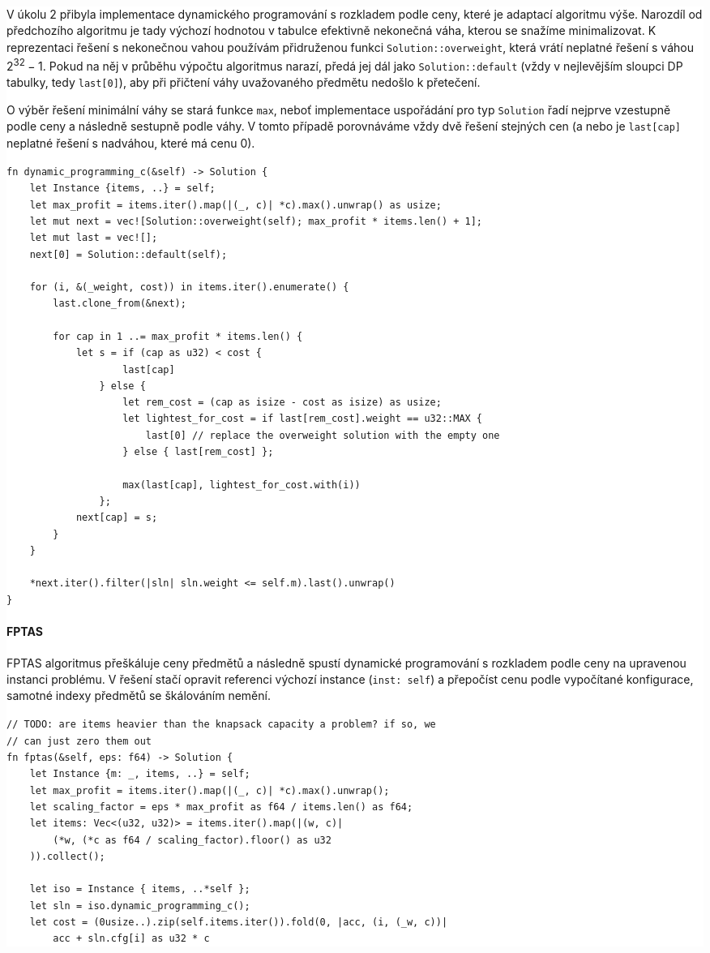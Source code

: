 V úkolu 2 přibyla implementace dynamického programování s rozkladem podle ceny,
které je adaptací algoritmu výše. Narozdíl od předchozího algoritmu je tady
výchozí hodnotou v tabulce efektivně nekonečná váha, kterou se snažíme
minimalizovat. K reprezentaci řešení s nekonečnou vahou používám přidruženou
funkci `Solution::overweight`, která vrátí neplatné řešení s váhou $2^{32} - 1$.
Pokud na něj v průběhu výpočtu algoritmus narazí, předá jej dál jako
`Solution::default` (vždy v nejlevějším sloupci DP tabulky, tedy `last[0]`), aby
při přičtení váhy uvažovaného předmětu nedošlo k přetečení.

O výběr řešení minimální váhy se stará funkce `max`, neboť implementace
uspořádání pro typ `Solution` řadí nejprve vzestupně podle ceny a následně
sestupně podle váhy. V tomto případě porovnáváme vždy dvě řešení stejných cen
(a nebo je `last[cap]` neplatné řešení s nadváhou, které má cenu $0$).

``` {.rust #solver-dpc .bootstrap-fold}
fn dynamic_programming_c(&self) -> Solution {
    let Instance {items, ..} = self;
    let max_profit = items.iter().map(|(_, c)| *c).max().unwrap() as usize;
    let mut next = vec![Solution::overweight(self); max_profit * items.len() + 1];
    let mut last = vec![];
    next[0] = Solution::default(self);

    for (i, &(_weight, cost)) in items.iter().enumerate() {
        last.clone_from(&next);

        for cap in 1 ..= max_profit * items.len() {
            let s = if (cap as u32) < cost {
                    last[cap]
                } else {
                    let rem_cost = (cap as isize - cost as isize) as usize;
                    let lightest_for_cost = if last[rem_cost].weight == u32::MAX {
                        last[0] // replace the overweight solution with the empty one
                    } else { last[rem_cost] };

                    max(last[cap], lightest_for_cost.with(i))
                };
            next[cap] = s;
        }
    }

    *next.iter().filter(|sln| sln.weight <= self.m).last().unwrap()
}
```

#### FPTAS

FPTAS algoritmus přeškáluje ceny předmětů a následně spustí dynamické
programování s rozkladem podle ceny na upravenou instanci problému. V řešení
stačí opravit referenci výchozí instance (`inst: self`) a přepočíst cenu podle
vypočítané konfigurace, samotné indexy předmětů se škálováním nemění.

``` {.rust #solver-fptas .bootstrap-fold}
// TODO: are items heavier than the knapsack capacity a problem? if so, we
// can just zero them out
fn fptas(&self, eps: f64) -> Solution {
    let Instance {m: _, items, ..} = self;
    let max_profit = items.iter().map(|(_, c)| *c).max().unwrap();
    let scaling_factor = eps * max_profit as f64 / items.len() as f64;
    let items: Vec<(u32, u32)> = items.iter().map(|(w, c)|
        (*w, (*c as f64 / scaling_factor).floor() as u32
    )).collect();

    let iso = Instance { items, ..*self };
    let sln = iso.dynamic_programming_c();
    let cost = (0usize..).zip(self.items.iter()).fold(0, |acc, (i, (_w, c))|
        acc + sln.cfg[i] as u32 * c
```
